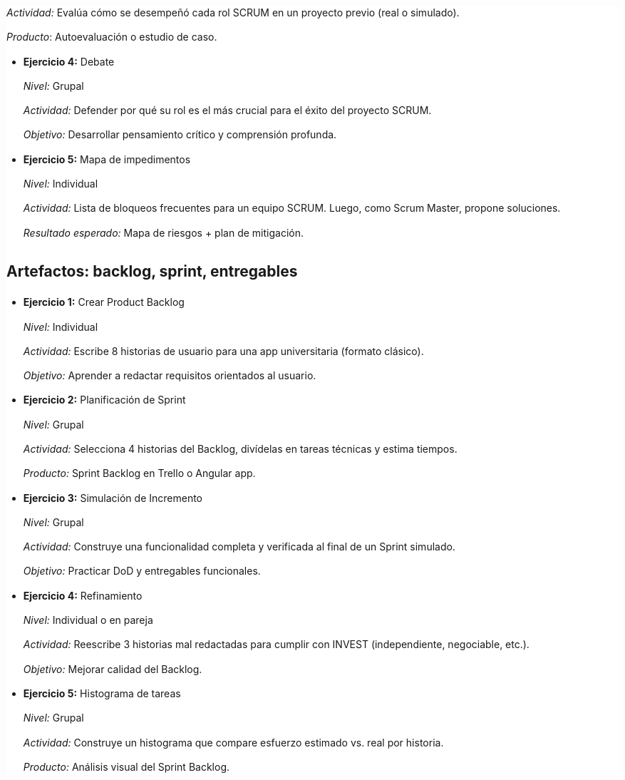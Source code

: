   *Actividad:* Evalúa cómo se desempeñó cada rol SCRUM en un proyecto previo (real o simulado).

  *Producto*: Autoevaluación o estudio de caso.

- **Ejercicio 4:** Debate

  *Nivel:* Grupal

  *Actividad:* Defender por qué su rol es el más crucial para el éxito del proyecto SCRUM.

  *Objetivo:* Desarrollar pensamiento crítico y comprensión profunda.

- **Ejercicio 5:** Mapa de impedimentos

  *Nivel:* Individual

  *Actividad:* Lista de bloqueos frecuentes para un equipo SCRUM. Luego, como Scrum Master, propone soluciones.

  *Resultado esperado:* Mapa de riesgos + plan de mitigación.

## Artefactos: backlog, sprint, entregables

- **Ejercicio 1:** Crear Product Backlog

  *Nivel:* Individual

  *Actividad:* Escribe 8 historias de usuario para una app universitaria (formato clásico).

  *Objetivo:* Aprender a redactar requisitos orientados al usuario.

- **Ejercicio 2:** Planificación de Sprint

  *Nivel:* Grupal

  *Actividad:* Selecciona 4 historias del Backlog, divídelas en tareas técnicas y estima tiempos.

  *Producto:* Sprint Backlog en Trello o Angular app.

- **Ejercicio 3:** Simulación de Incremento

  *Nivel:* Grupal

  *Actividad:* Construye una funcionalidad completa y verificada al final de un Sprint simulado.

  *Objetivo:* Practicar DoD y entregables funcionales.

- **Ejercicio 4:** Refinamiento

  *Nivel:* Individual o en pareja

  *Actividad:* Reescribe 3 historias mal redactadas para cumplir con INVEST (independiente, negociable, etc.).

  *Objetivo:* Mejorar calidad del Backlog.

- **Ejercicio 5:** Histograma de tareas

  *Nivel:* Grupal

  *Actividad:* Construye un histograma que compare esfuerzo estimado vs. real por historia.

  *Producto:* Análisis visual del Sprint Backlog.
